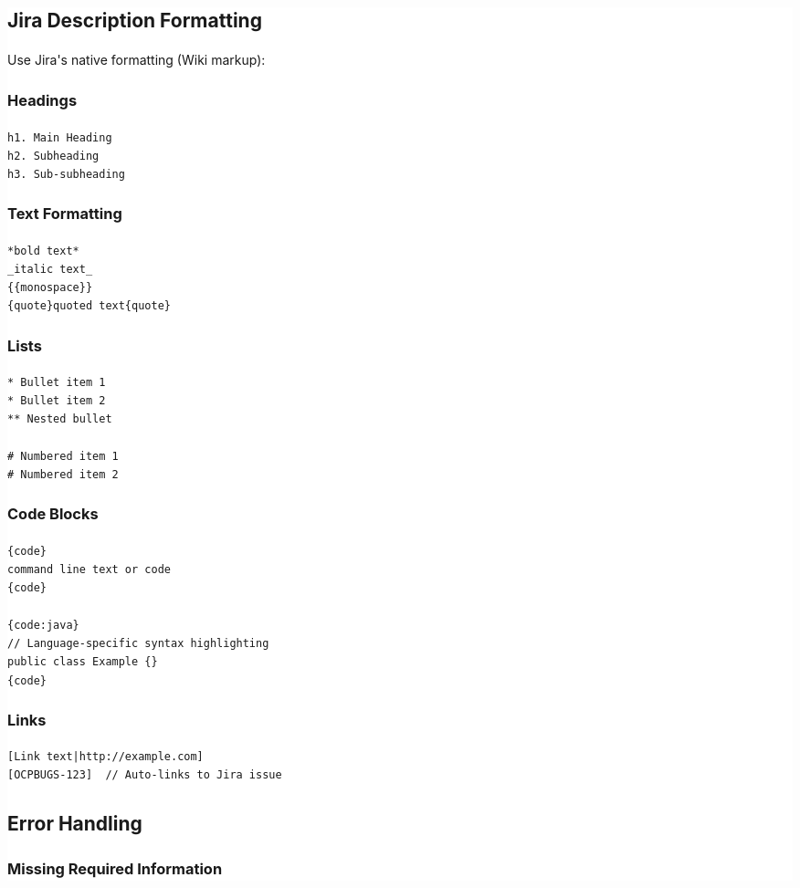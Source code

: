 ## Jira Description Formatting

Use Jira's native formatting (Wiki markup):

### Headings
```
h1. Main Heading
h2. Subheading
h3. Sub-subheading
```

### Text Formatting
```
*bold text*
_italic text_
{{monospace}}
{quote}quoted text{quote}
```

### Lists
```
* Bullet item 1
* Bullet item 2
** Nested bullet

# Numbered item 1
# Numbered item 2
```

### Code Blocks
```
{code}
command line text or code
{code}

{code:java}
// Language-specific syntax highlighting
public class Example {}
{code}
```

### Links
```
[Link text|http://example.com]
[OCPBUGS-123]  // Auto-links to Jira issue
```

## Error Handling

### Missing Required Information
